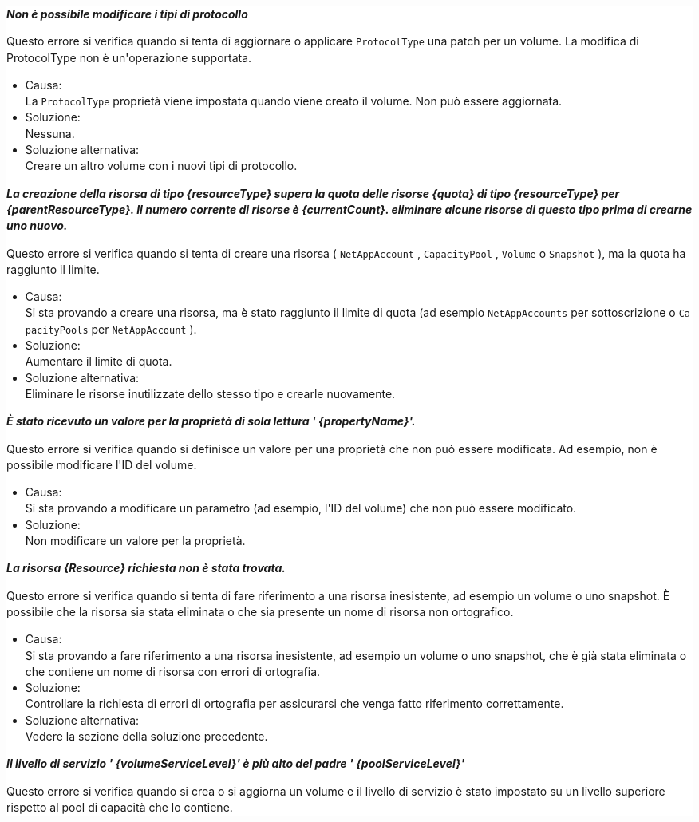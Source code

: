 ***Non è possibile modificare i tipi di protocollo***

Questo errore si verifica quando si tenta di aggiornare o applicare `ProtocolType` una patch per un volume.  La modifica di ProtocolType non è un'operazione supportata.

* Causa:   
La `ProtocolType` proprietà viene impostata quando viene creato il volume.  Non può essere aggiornata.
* Soluzione:   
Nessuna.
* Soluzione alternativa:   
Creare un altro volume con i nuovi tipi di protocollo.

***La creazione della risorsa di tipo {resourceType} supera la quota delle risorse {quota} di tipo {resourceType} per {parentResourceType}. Il numero corrente di risorse è {currentCount}. eliminare alcune risorse di questo tipo prima di crearne uno nuovo.***

Questo errore si verifica quando si tenta di creare una risorsa ( `NetAppAccount` , `CapacityPool` , `Volume` o `Snapshot` ), ma la quota ha raggiunto il limite.

* Causa:   
Si sta provando a creare una risorsa, ma è stato raggiunto il limite di quota (ad esempio `NetAppAccounts` per sottoscrizione o `CapacityPools` per `NetAppAccount` ).
* Soluzione:   
Aumentare il limite di quota.
* Soluzione alternativa:   
Eliminare le risorse inutilizzate dello stesso tipo e crearle nuovamente.

***È stato ricevuto un valore per la proprietà di sola lettura ' {propertyName}'.***

Questo errore si verifica quando si definisce un valore per una proprietà che non può essere modificata. Ad esempio, non è possibile modificare l'ID del volume.

* Causa:   
Si sta provando a modificare un parametro (ad esempio, l'ID del volume) che non può essere modificato.
* Soluzione:   
Non modificare un valore per la proprietà.

***La risorsa {Resource} richiesta non è stata trovata.***

Questo errore si verifica quando si tenta di fare riferimento a una risorsa inesistente, ad esempio un volume o uno snapshot. È possibile che la risorsa sia stata eliminata o che sia presente un nome di risorsa non ortografico.

* Causa:   
Si sta provando a fare riferimento a una risorsa inesistente, ad esempio un volume o uno snapshot, che è già stata eliminata o che contiene un nome di risorsa con errori di ortografia.
* Soluzione:   
Controllare la richiesta di errori di ortografia per assicurarsi che venga fatto riferimento correttamente.
* Soluzione alternativa:   
Vedere la sezione della soluzione precedente.

***Il livello di servizio ' {volumeServiceLevel}' è più alto del padre ' {poolServiceLevel}'***

Questo errore si verifica quando si crea o si aggiorna un volume e il livello di servizio è stato impostato su un livello superiore rispetto al pool di capacità che lo contiene.
